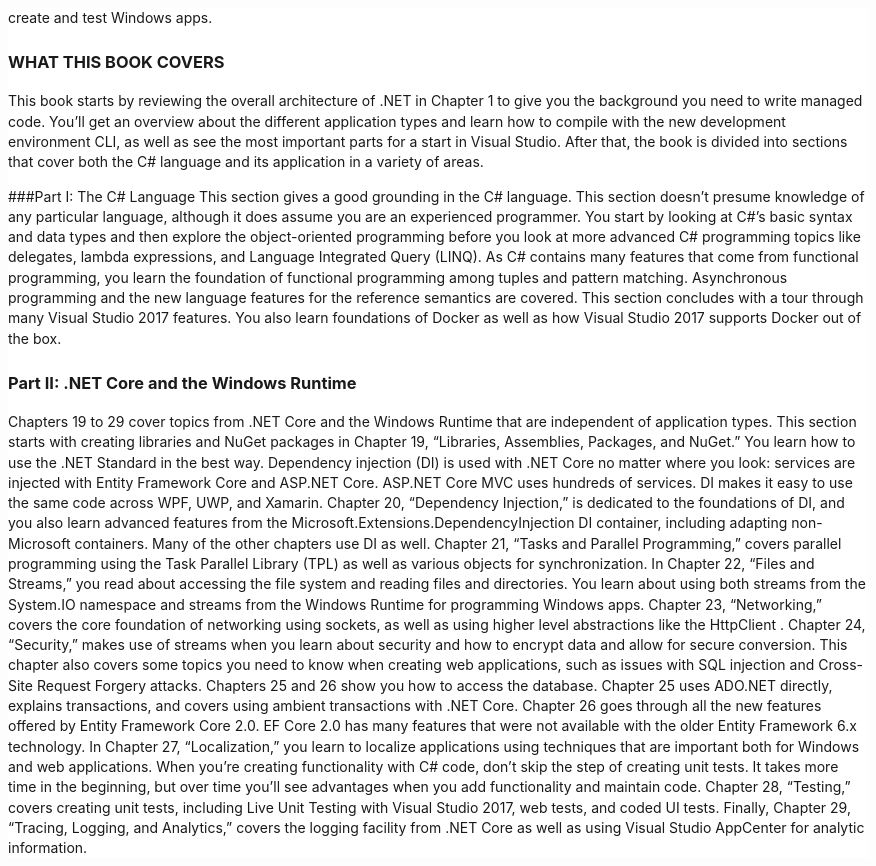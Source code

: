 create and test Windows apps.

### WHAT THIS BOOK COVERS
This book starts by reviewing the overall architecture of .NET in Chapter 1 to give you the background you
need to write managed code. You’ll get an overview about the different application types and learn how to
compile with the new development environment CLI, as well as see the most important parts for a start in
Visual Studio. After that, the book is divided into sections that cover both the C# language and its application in a variety of areas.

###Part I: The C# Language
This section gives a good grounding in the C# language. This section doesn’t presume knowledge of any
particular language, although it does assume you are an experienced programmer. You start by looking
at C#’s basic syntax and data types and then explore the object-oriented programming before you look at
more advanced C# programming topics like delegates, lambda expressions, and Language Integrated Query
(LINQ).
As C# contains many features that come from functional programming, you learn the foundation of
functional programming among tuples and pattern matching. Asynchronous programming and the new language features for the reference semantics are covered. This section concludes with a tour through many
Visual Studio 2017 features. You also learn foundations of Docker as well as how Visual Studio 2017 supports Docker out of the box.

### Part II: .NET Core and the Windows Runtime
Chapters 19 to 29 cover topics from .NET Core and the Windows Runtime that are independent of application types. This section starts with creating libraries and NuGet packages in Chapter 19, “Libraries, Assemblies, Packages, and NuGet.” You learn how to use the .NET Standard in the best way.
Dependency injection (DI) is used with .NET Core no matter where you look: services are injected with Entity Framework Core and ASP.NET Core. ASP.NET Core MVC uses hundreds of services. DI makes it easy to use the same code across WPF, UWP, and Xamarin. Chapter 20, “Dependency Injection,” is dedicated to the foundations of DI, and you also learn advanced features from the Microsoft.Extensions.DependencyInjection DI container, including adapting non-Microsoft containers. Many of the other
chapters use DI as well.
Chapter 21, “Tasks and Parallel Programming,” covers parallel programming using the Task Parallel Library (TPL) as well as various objects for synchronization.
In Chapter 22, “Files and Streams,” you read about accessing the file system and reading files and directories. You learn about using both streams from the System.IO namespace and streams from the Windows Runtime for programming Windows apps.
Chapter 23, “Networking,” covers the core foundation of networking using sockets, as well as using higher level abstractions like the HttpClient .
Chapter 24, “Security,” makes use of streams when you learn about security and how to encrypt data and allow for secure conversion. This chapter also covers some topics you need to know when creating web applications, such as issues with SQL injection and Cross-Site Request Forgery attacks.
Chapters 25 and 26 show you how to access the database. Chapter 25 uses ADO.NET directly, explains transactions, and covers using ambient transactions with .NET Core. Chapter 26 goes through all the new features offered by Entity Framework Core 2.0. EF Core 2.0 has many features that were not available with
the older Entity Framework 6.x technology.
In Chapter 27, “Localization,” you learn to localize applications using techniques that are important both for Windows and web applications. When you’re creating functionality with C# code, don’t skip the step of creating unit tests. It takes more time in the beginning, but over time you’ll see advantages when you add functionality and maintain code.
Chapter 28, “Testing,” covers creating unit tests, including Live Unit Testing with Visual Studio 2017, web tests, and coded UI tests.
Finally, Chapter 29, “Tracing, Logging, and Analytics,” covers the logging facility from .NET Core as well as using Visual Studio AppCenter for analytic information.
